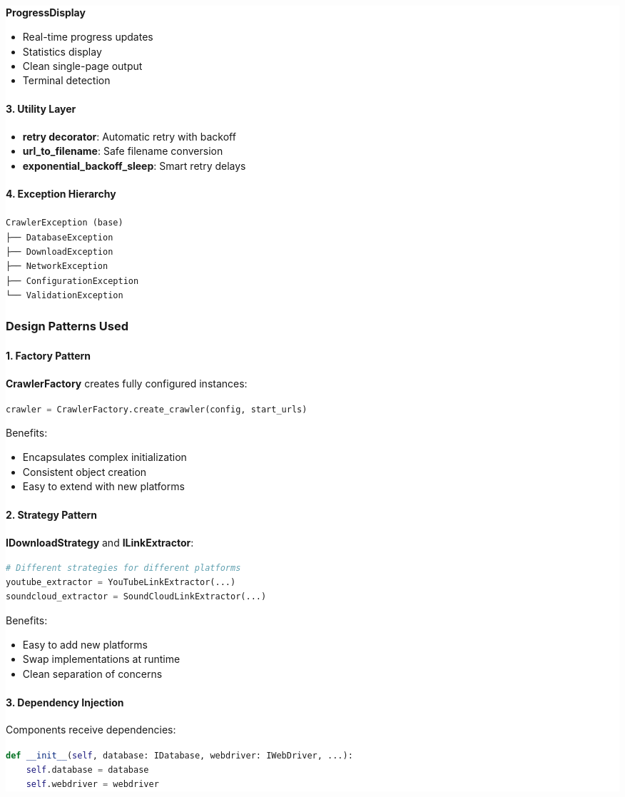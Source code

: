 **ProgressDisplay**
- Real-time progress updates
- Statistics display
- Clean single-page output
- Terminal detection

#### 3. Utility Layer
- **retry decorator**: Automatic retry with backoff
- **url_to_filename**: Safe filename conversion
- **exponential_backoff_sleep**: Smart retry delays

#### 4. Exception Hierarchy
```
CrawlerException (base)
├── DatabaseException
├── DownloadException
├── NetworkException
├── ConfigurationException
└── ValidationException
```

### Design Patterns Used

#### 1. Factory Pattern
**CrawlerFactory** creates fully configured instances:
```python
crawler = CrawlerFactory.create_crawler(config, start_urls)
```

Benefits:
- Encapsulates complex initialization
- Consistent object creation
- Easy to extend with new platforms

#### 2. Strategy Pattern
**IDownloadStrategy** and **ILinkExtractor**:
```python
# Different strategies for different platforms
youtube_extractor = YouTubeLinkExtractor(...)
soundcloud_extractor = SoundCloudLinkExtractor(...)
```

Benefits:
- Easy to add new platforms
- Swap implementations at runtime
- Clean separation of concerns

#### 3. Dependency Injection
Components receive dependencies:
```python
def __init__(self, database: IDatabase, webdriver: IWebDriver, ...):
    self.database = database
    self.webdriver = webdriver
```
